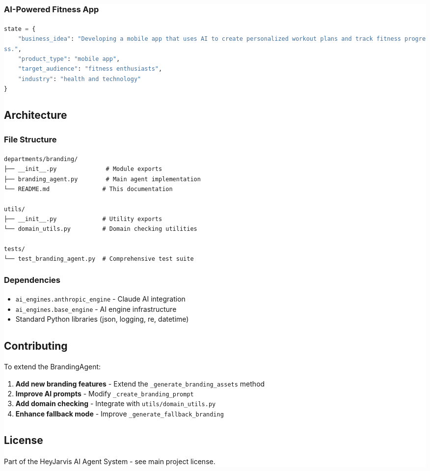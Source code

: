 ### AI-Powered Fitness App
```python
state = {
    "business_idea": "Developing a mobile app that uses AI to create personalized workout plans and track fitness progress.",
    "product_type": "mobile app",
    "target_audience": "fitness enthusiasts",
    "industry": "health and technology"
}
```

## Architecture

### File Structure
```
departments/branding/
├── __init__.py              # Module exports
├── branding_agent.py        # Main agent implementation
└── README.md               # This documentation

utils/
├── __init__.py             # Utility exports
└── domain_utils.py         # Domain checking utilities

tests/
└── test_branding_agent.py  # Comprehensive test suite
```

### Dependencies
- `ai_engines.anthropic_engine` - Claude AI integration
- `ai_engines.base_engine` - AI engine infrastructure
- Standard Python libraries (json, logging, re, datetime)

## Contributing

To extend the BrandingAgent:

1. **Add new branding features** - Extend the `_generate_branding_assets` method
2. **Improve AI prompts** - Modify `_create_branding_prompt`
3. **Add domain checking** - Integrate with `utils/domain_utils.py`
4. **Enhance fallback mode** - Improve `_generate_fallback_branding`

## License

Part of the HeyJarvis AI Agent System - see main project license. 